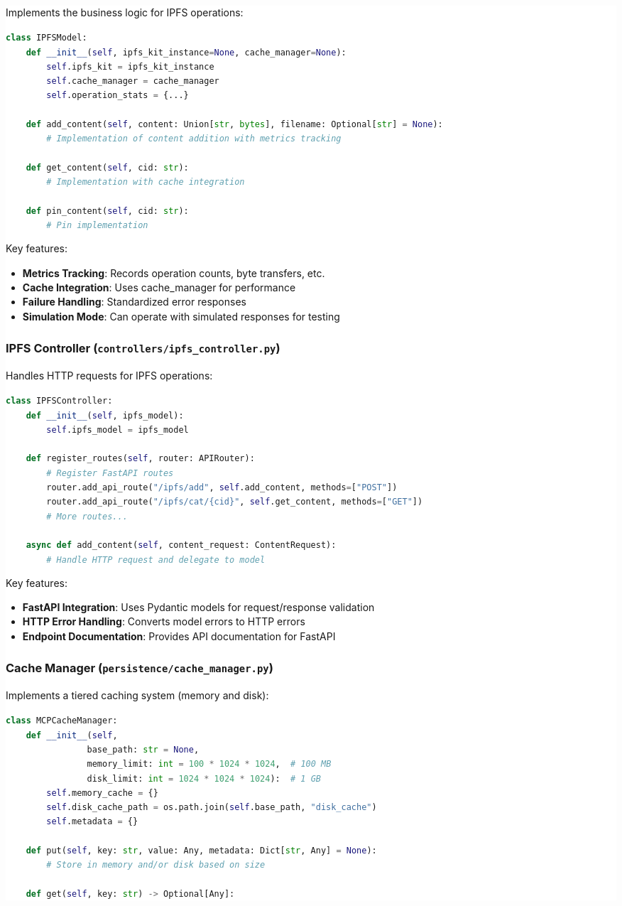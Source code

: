 Implements the business logic for IPFS operations:

```python
class IPFSModel:
    def __init__(self, ipfs_kit_instance=None, cache_manager=None):
        self.ipfs_kit = ipfs_kit_instance
        self.cache_manager = cache_manager
        self.operation_stats = {...}
    
    def add_content(self, content: Union[str, bytes], filename: Optional[str] = None):
        # Implementation of content addition with metrics tracking
        
    def get_content(self, cid: str):
        # Implementation with cache integration
        
    def pin_content(self, cid: str):
        # Pin implementation
```

Key features:
- **Metrics Tracking**: Records operation counts, byte transfers, etc.
- **Cache Integration**: Uses cache_manager for performance
- **Failure Handling**: Standardized error responses
- **Simulation Mode**: Can operate with simulated responses for testing

### IPFS Controller (`controllers/ipfs_controller.py`)

Handles HTTP requests for IPFS operations:

```python
class IPFSController:
    def __init__(self, ipfs_model):
        self.ipfs_model = ipfs_model
    
    def register_routes(self, router: APIRouter):
        # Register FastAPI routes
        router.add_api_route("/ipfs/add", self.add_content, methods=["POST"])
        router.add_api_route("/ipfs/cat/{cid}", self.get_content, methods=["GET"])
        # More routes...
    
    async def add_content(self, content_request: ContentRequest):
        # Handle HTTP request and delegate to model
```

Key features:
- **FastAPI Integration**: Uses Pydantic models for request/response validation
- **HTTP Error Handling**: Converts model errors to HTTP errors
- **Endpoint Documentation**: Provides API documentation for FastAPI

### Cache Manager (`persistence/cache_manager.py`)

Implements a tiered caching system (memory and disk):

```python
class MCPCacheManager:
    def __init__(self, 
                base_path: str = None, 
                memory_limit: int = 100 * 1024 * 1024,  # 100 MB
                disk_limit: int = 1024 * 1024 * 1024):  # 1 GB
        self.memory_cache = {}
        self.disk_cache_path = os.path.join(self.base_path, "disk_cache")
        self.metadata = {}
    
    def put(self, key: str, value: Any, metadata: Dict[str, Any] = None):
        # Store in memory and/or disk based on size
    
    def get(self, key: str) -> Optional[Any]:
```